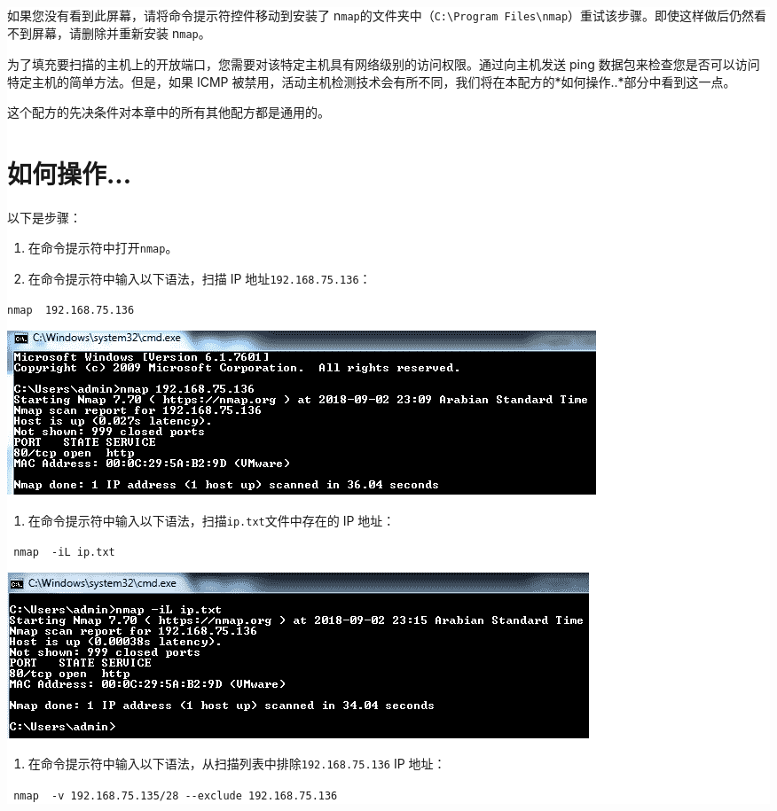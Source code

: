 如果您没有看到此屏幕，请将命令提示符控件移动到安装了 n`map`的文件夹中（`C:\Program Files\nmap`）重试该步骤。即使这样做后仍然看不到屏幕，请删除并重新安装 n`map`。

为了填充要扫描的主机上的开放端口，您需要对该特定主机具有网络级别的访问权限。通过向主机发送 ping 数据包来检查您是否可以访问特定主机的简单方法。但是，如果 ICMP 被禁用，活动主机检测技术会有所不同，我们将在本配方的*如何操作..*部分中看到这一点。

这个配方的先决条件对本章中的所有其他配方都是通用的。

# 如何操作...

以下是步骤：

1.  在命令提示符中打开`nmap`。

1.  在命令提示符中输入以下语法，扫描 IP 地址`192.168.75.136`：

```
nmap  192.168.75.136
```

![](img/1ddfcd2c-a88c-4c5c-9563-23296a6873e1.png)

1.  在命令提示符中输入以下语法，扫描`ip.txt`文件中存在的 IP 地址：

```
 nmap  -iL ip.txt
```

![](img/326ad2c9-90db-457c-8d44-13d890042edb.png)

1.  在命令提示符中输入以下语法，从扫描列表中排除`192.168.75.136` IP 地址：

```
 nmap  -v 192.168.75.135/28 --exclude 192.168.75.136
```
